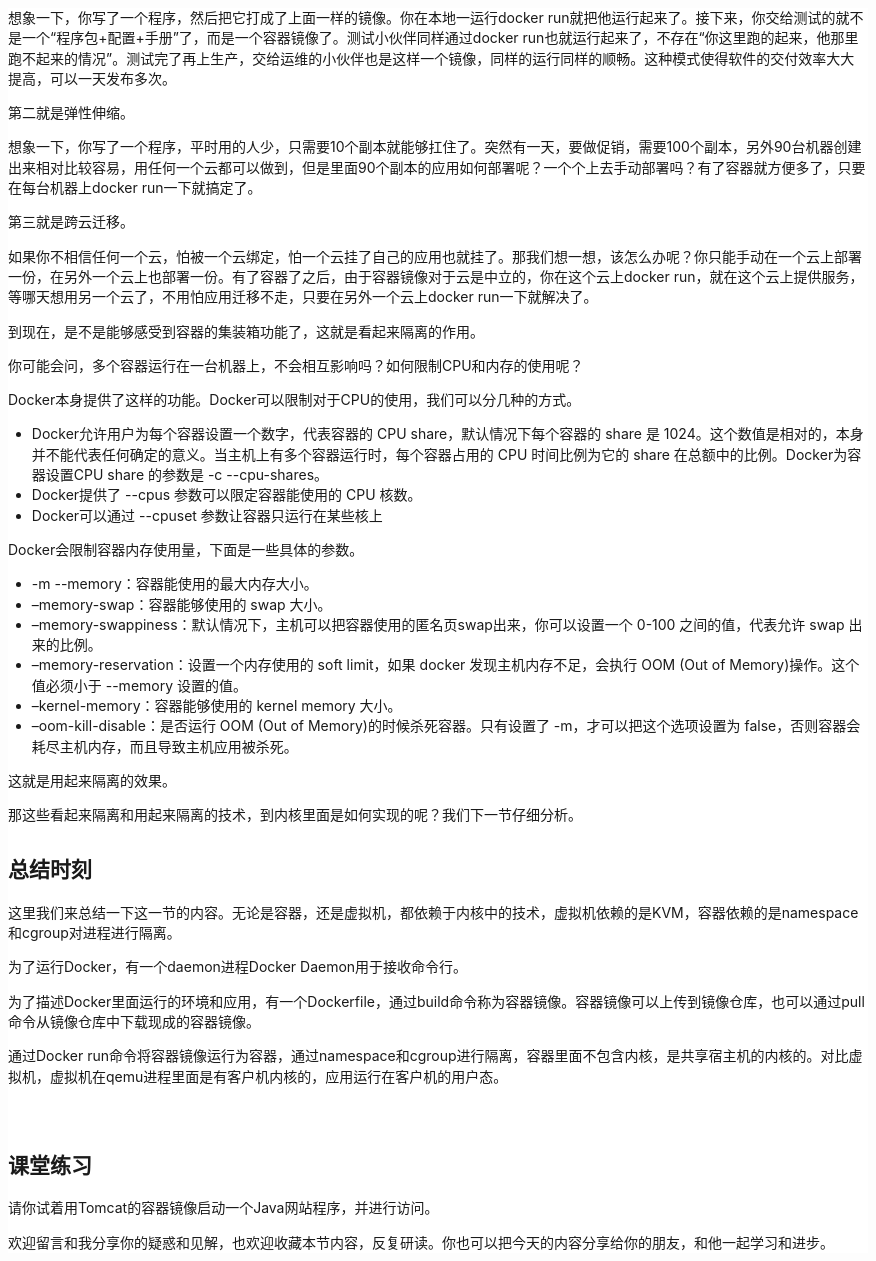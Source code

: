 想象一下，你写了一个程序，然后把它打成了上面一样的镜像。你在本地一运行docker run就把他运行起来了。接下来，你交给测试的就不是一个“程序包+配置+手册”了，而是一个容器镜像了。测试小伙伴同样通过docker run也就运行起来了，不存在“你这里跑的起来，他那里跑不起来的情况”。测试完了再上生产，交给运维的小伙伴也是这样一个镜像，同样的运行同样的顺畅。这种模式使得软件的交付效率大大提高，可以一天发布多次。

第二就是弹性伸缩。

想象一下，你写了一个程序，平时用的人少，只需要10个副本就能够扛住了。突然有一天，要做促销，需要100个副本，另外90台机器创建出来相对比较容易，用任何一个云都可以做到，但是里面90个副本的应用如何部署呢？一个个上去手动部署吗？有了容器就方便多了，只要在每台机器上docker run一下就搞定了。

第三就是跨云迁移。

如果你不相信任何一个云，怕被一个云绑定，怕一个云挂了自己的应用也就挂了。那我们想一想，该怎么办呢？你只能手动在一个云上部署一份，在另外一个云上也部署一份。有了容器了之后，由于容器镜像对于云是中立的，你在这个云上docker run，就在这个云上提供服务，等哪天想用另一个云了，不用怕应用迁移不走，只要在另外一个云上docker run一下就解决了。

到现在，是不是能够感受到容器的集装箱功能了，这就是看起来隔离的作用。

你可能会问，多个容器运行在一台机器上，不会相互影响吗？如何限制CPU和内存的使用呢？

Docker本身提供了这样的功能。Docker可以限制对于CPU的使用，我们可以分几种的方式。

- Docker允许用户为每个容器设置一个数字，代表容器的 CPU share，默认情况下每个容器的 share 是 1024。这个数值是相对的，本身并不能代表任何确定的意义。当主机上有多个容器运行时，每个容器占用的 CPU 时间比例为它的 share 在总额中的比例。Docker为容器设置CPU share 的参数是 -c --cpu-shares。
- Docker提供了 --cpus 参数可以限定容器能使用的 CPU 核数。
- Docker可以通过 --cpuset 参数让容器只运行在某些核上

Docker会限制容器内存使用量，下面是一些具体的参数。

- -m --memory：容器能使用的最大内存大小。
- –memory-swap：容器能够使用的 swap 大小。
- –memory-swappiness：默认情况下，主机可以把容器使用的匿名页swap出来，你可以设置一个 0-100 之间的值，代表允许 swap 出来的比例。
- –memory-reservation：设置一个内存使用的 soft limit，如果 docker 发现主机内存不足，会执行 OOM (Out of Memory)操作。这个值必须小于 --memory 设置的值。
- –kernel-memory：容器能够使用的 kernel memory 大小。
- –oom-kill-disable：是否运行 OOM (Out of Memory)的时候杀死容器。只有设置了 -m，才可以把这个选项设置为 false，否则容器会耗尽主机内存，而且导致主机应用被杀死。

这就是用起来隔离的效果。

那这些看起来隔离和用起来隔离的技术，到内核里面是如何实现的呢？我们下一节仔细分析。

## 总结时刻

这里我们来总结一下这一节的内容。无论是容器，还是虚拟机，都依赖于内核中的技术，虚拟机依赖的是KVM，容器依赖的是namespace和cgroup对进程进行隔离。

为了运行Docker，有一个daemon进程Docker Daemon用于接收命令行。

为了描述Docker里面运行的环境和应用，有一个Dockerfile，通过build命令称为容器镜像。容器镜像可以上传到镜像仓库，也可以通过pull命令从镜像仓库中下载现成的容器镜像。

通过Docker run命令将容器镜像运行为容器，通过namespace和cgroup进行隔离，容器里面不包含内核，是共享宿主机的内核的。对比虚拟机，虚拟机在qemu进程里面是有客户机内核的，应用运行在客户机的用户态。

<img src="https://static001.geekbang.org/resource/image/5a/c5/5a499cb50a1b214a39ddf19cbb63dcc5.jpg" alt="">

## 课堂练习

请你试着用Tomcat的容器镜像启动一个Java网站程序，并进行访问。

欢迎留言和我分享你的疑惑和见解，也欢迎收藏本节内容，反复研读。你也可以把今天的内容分享给你的朋友，和他一起学习和进步。
